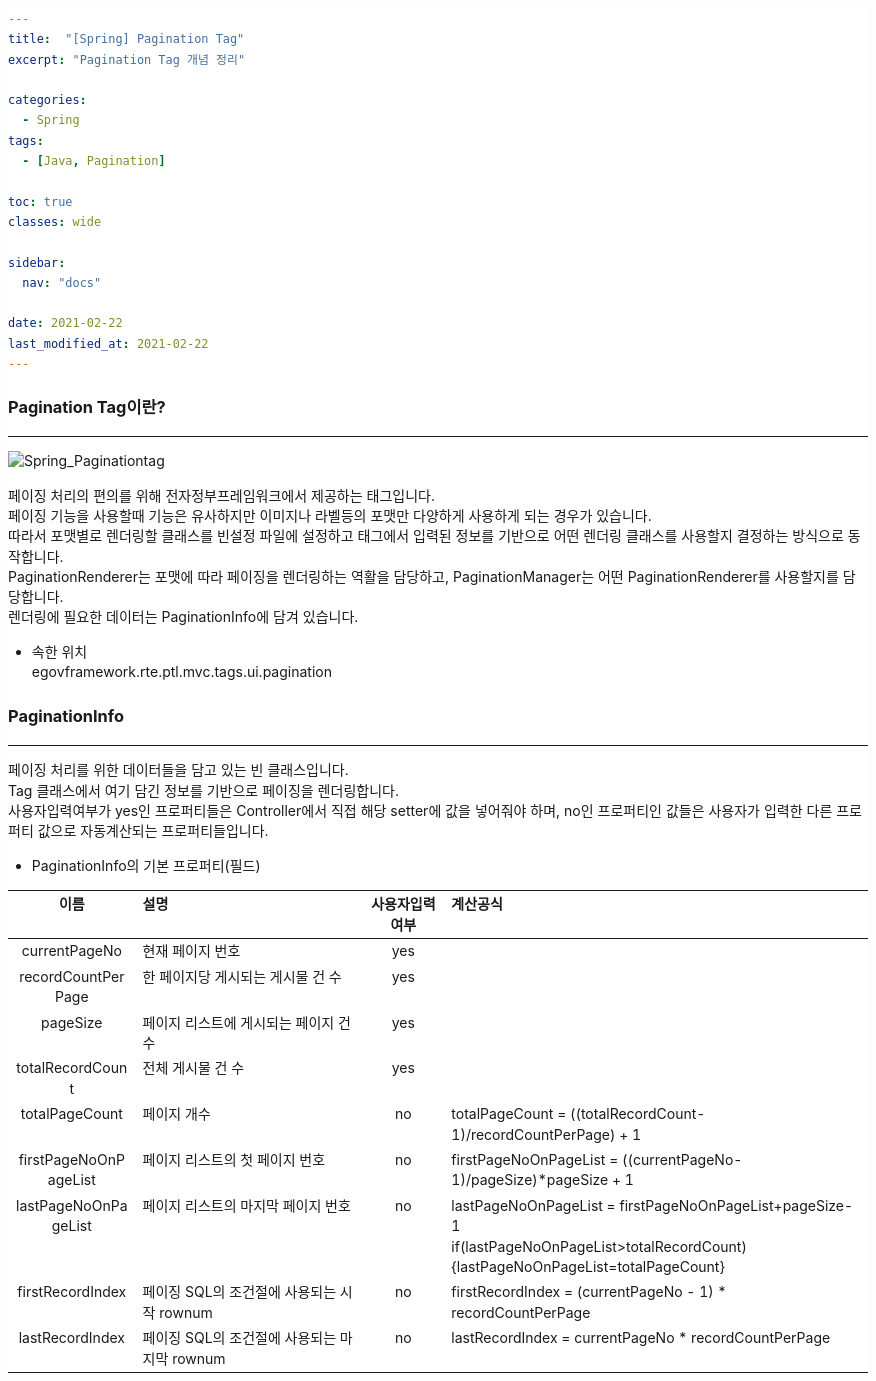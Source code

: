 ```yaml
---
title:  "[Spring] Pagination Tag"
excerpt: "Pagination Tag 개념 정리"

categories:
  - Spring
tags:
  - [Java, Pagination]

toc: true
classes: wide

sidebar:
  nav: "docs"
 
date: 2021-02-22
last_modified_at: 2021-02-22
---
```


### Pagination Tag이란?
---

![Spring_Paginationtag](/imgsrc/Spring_Paginationtag.jpg)

페이징 처리의 편의를 위해 전자정부프레임워크에서 제공하는 태그입니다.<br>
페이징 기능을 사용할때 기능은 유사하지만 이미지나 라벨등의 포맷만 다양하게 사용하게 되는 경우가 있습니다.<br>
따라서 포맷별로 렌더링할 클래스를 빈설정 파일에 설정하고 태그에서 입력된 정보를 기반으로 어떤 렌더링 클래스를 사용할지 결정하는 방식으로 동작합니다.<br>
PaginationRenderer는 포맷에 따라 페이징을 렌더링하는 역활을 담당하고, PaginationManager는 어떤 PaginationRenderer를 사용할지를 담당합니다.<br>
렌더링에 필요한 데이터는 PaginationInfo에 담겨 있습니다.<br>

- 속한 위치<br>
egovframework.rte.ptl.mvc.tags.ui.pagination

### PaginationInfo
---
페이징 처리를 위한 데이터들을 담고 있는 빈 클래스입니다.<br>
Tag 클래스에서 여기 담긴 정보를 기반으로 페이징을 렌더링합니다.<br>
사용자입력여부가 yes인 프로퍼티들은 Controller에서 직접 해당 setter에 값을 넣어줘야 하며, no인 프로퍼티인 값들은 사용자가 입력한 다른 프로퍼티 값으로 자동계산되는 프로퍼티들입니다.<br>

- PaginationInfo의 기본 프로퍼티(필드)

|이름|설명|사용자입력여부|계산공식|
|:----:|:----|:----:|:----|
|currentPageNo|현재 페이지 번호|yes||
|recordCountPerPage|한 페이지당 게시되는 게시물 건 수|yes||
|pageSize|페이지 리스트에 게시되는 페이지 건수|yes||
|totalRecordCount|전체 게시물 건 수|yes||
|totalPageCount|페이지 개수|no|totalPageCount = ((totalRecordCount-1)/recordCountPerPage) + 1|
|firstPageNoOnPageList|페이지 리스트의 첫 페이지 번호|no|firstPageNoOnPageList = ((currentPageNo-1)/pageSize)*pageSize + 1|
|lastPageNoOnPageList|페이지 리스트의 마지막 페이지 번호|no|lastPageNoOnPageList = firstPageNoOnPageList+pageSize-1<br>if(lastPageNoOnPageList>totalRecordCount){lastPageNoOnPageList=totalPageCount}|
|firstRecordIndex|페이징 SQL의 조건절에 사용되는 시작 rownum|no|firstRecordIndex = (currentPageNo - 1) * recordCountPerPage|
|lastRecordIndex|페이징 SQL의 조건절에 사용되는 마지막 rownum|no|lastRecordIndex = currentPageNo * recordCountPerPage|
